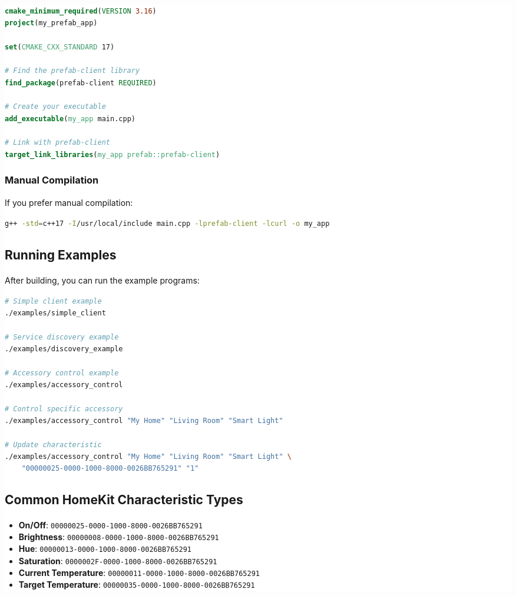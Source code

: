 ```cmake
cmake_minimum_required(VERSION 3.16)
project(my_prefab_app)

set(CMAKE_CXX_STANDARD 17)

# Find the prefab-client library
find_package(prefab-client REQUIRED)

# Create your executable
add_executable(my_app main.cpp)

# Link with prefab-client
target_link_libraries(my_app prefab::prefab-client)
```

### Manual Compilation

If you prefer manual compilation:

```bash
g++ -std=c++17 -I/usr/local/include main.cpp -lprefab-client -lcurl -o my_app
```

## Running Examples

After building, you can run the example programs:

```bash
# Simple client example
./examples/simple_client

# Service discovery example
./examples/discovery_example

# Accessory control example
./examples/accessory_control

# Control specific accessory
./examples/accessory_control "My Home" "Living Room" "Smart Light"

# Update characteristic
./examples/accessory_control "My Home" "Living Room" "Smart Light" \
    "00000025-0000-1000-8000-0026BB765291" "1"
```

## Common HomeKit Characteristic Types

- **On/Off**: `00000025-0000-1000-8000-0026BB765291`
- **Brightness**: `00000008-0000-1000-8000-0026BB765291`
- **Hue**: `00000013-0000-1000-8000-0026BB765291`
- **Saturation**: `0000002F-0000-1000-8000-0026BB765291`
- **Current Temperature**: `00000011-0000-1000-8000-0026BB765291`
- **Target Temperature**: `00000035-0000-1000-8000-0026BB765291`
